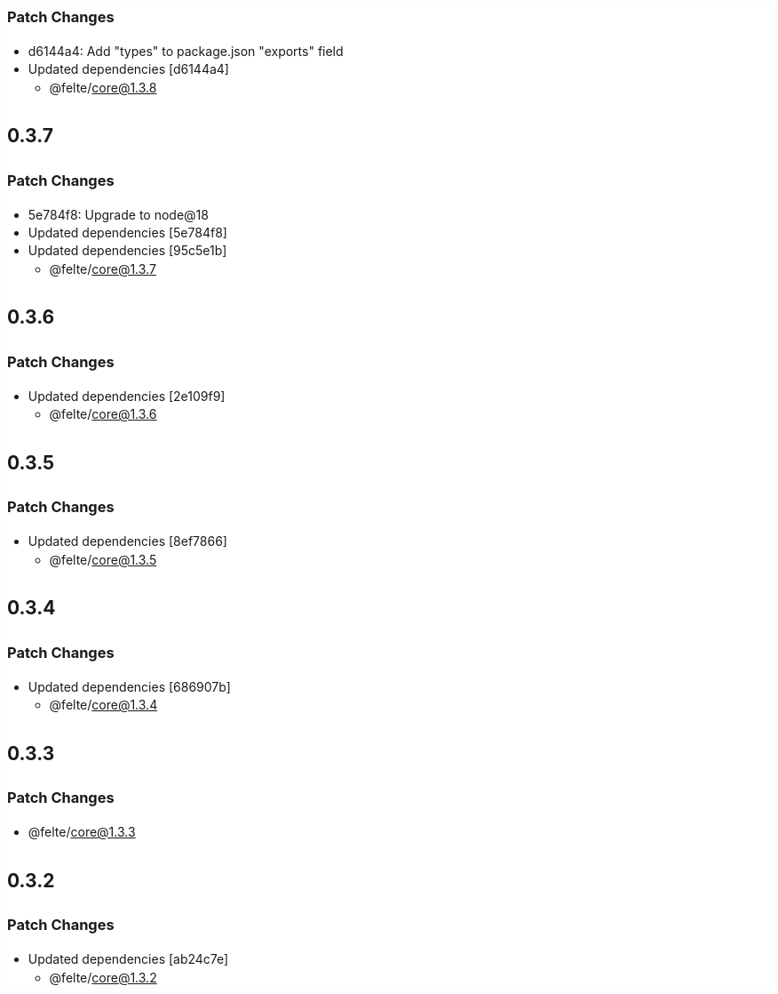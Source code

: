 ### Patch Changes

- d6144a4: Add "types" to package.json "exports" field
- Updated dependencies [d6144a4]
  - @felte/core@1.3.8

## 0.3.7

### Patch Changes

- 5e784f8: Upgrade to node@18
- Updated dependencies [5e784f8]
- Updated dependencies [95c5e1b]
  - @felte/core@1.3.7

## 0.3.6

### Patch Changes

- Updated dependencies [2e109f9]
  - @felte/core@1.3.6

## 0.3.5

### Patch Changes

- Updated dependencies [8ef7866]
  - @felte/core@1.3.5

## 0.3.4

### Patch Changes

- Updated dependencies [686907b]
  - @felte/core@1.3.4

## 0.3.3

### Patch Changes

- @felte/core@1.3.3

## 0.3.2

### Patch Changes

- Updated dependencies [ab24c7e]
  - @felte/core@1.3.2
